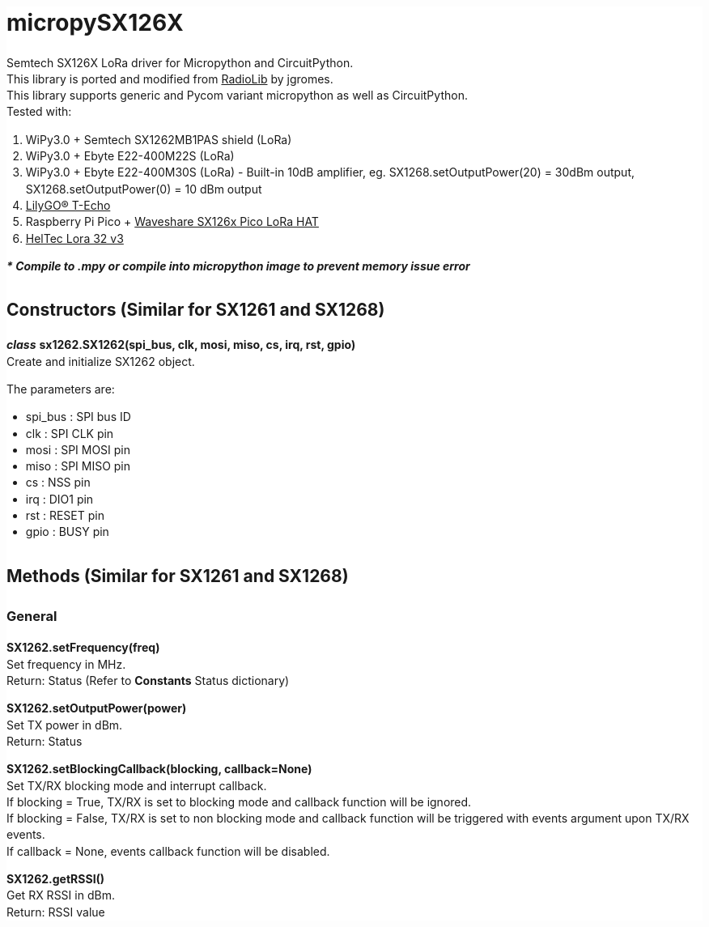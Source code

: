 # micropySX126X
Semtech SX126X LoRa driver for Micropython and CircuitPython.  
This library is ported and modified from [RadioLib](https://github.com/jgromes/RadioLib) by jgromes.  
This library supports generic and Pycom variant micropython as well as CircuitPython.  
Tested with:
1. WiPy3.0 + Semtech SX1262MB1PAS shield (LoRa)
2. WiPy3.0 + Ebyte E22-400M22S (LoRa)
3. WiPy3.0 + Ebyte E22-400M30S (LoRa) - Built-in 10dB amplifier, eg. SX1268.setOutputPower(20) = 30dBm output, SX1268.setOutputPower(0) = 10 dBm output
4. [LilyGO&#174; T-Echo](https://github.com/lyusupov/POST_TEcho)
5. Raspberry Pi Pico + [Waveshare SX126x Pico LoRa HAT](https://www.waveshare.com/pico-lora-sx1262-868m.htm)
6. [HelTec Lora 32 v3](https://heltec.org/project/wifi-lora-32-v3/)

***\* Compile to .mpy or compile into micropython image to prevent memory issue error***

## Constructors (Similar for SX1261 and SX1268)  
***class*** **sx1262.SX1262(spi_bus, clk, mosi, miso, cs, irq, rst, gpio)**  
Create and initialize SX1262 object.

The parameters are:  
- spi_bus : SPI bus ID
- clk : SPI CLK pin
- mosi : SPI MOSI pin
- miso : SPI MISO pin
- cs : NSS pin
- irq : DIO1 pin
- rst : RESET pin
- gpio : BUSY pin

## Methods (Similar for SX1261 and SX1268)  

### General  
**SX1262.setFrequency(freq)**  
Set frequency in MHz.  
Return: Status (Refer to **Constants** Status dictionary)

**SX1262.setOutputPower(power)**  
Set TX power in dBm.  
Return: Status

**SX1262.setBlockingCallback(blocking, callback=None)**  
Set TX/RX blocking mode and interrupt callback.  
If blocking = True, TX/RX is set to blocking mode and callback function will be ignored.  
If blocking = False, TX/RX is set to non blocking mode and callback function will be triggered with events argument upon TX/RX events.  
If callback = None, events callback function will be disabled.

**SX1262.getRSSI()**  
Get RX RSSI in dBm.  
Return: RSSI value
